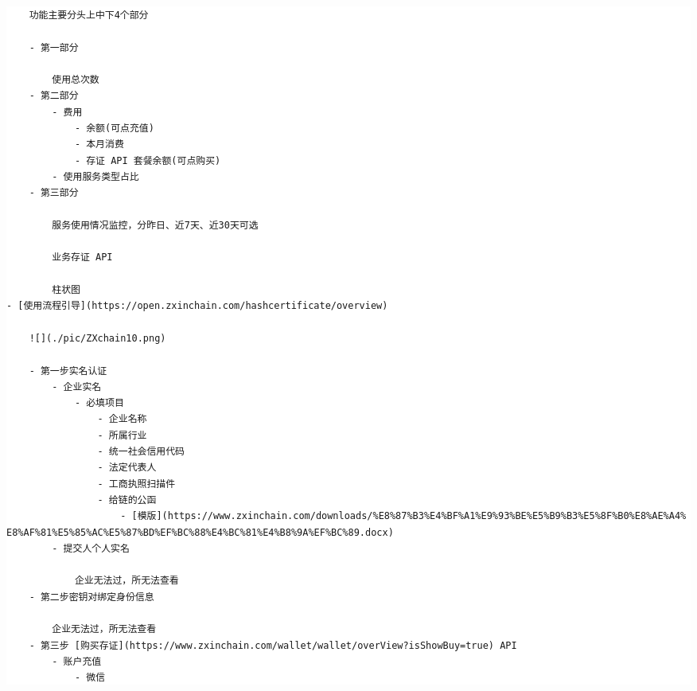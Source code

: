 		功能主要分头上中下4个部分
		
		- 第一部分
			
			使用总次数
		- 第二部分
			- 费用
				- 余额(可点充值)
				- 本月消费
				- 存证 API 套餐余额(可点购买)
			- 使用服务类型占比
		- 第三部分
	
			服务使用情况监控，分昨日、近7天、近30天可选
			
			业务存证 API 
			
			柱状图
	- [使用流程引导](https://open.zxinchain.com/hashcertificate/overview)
	
		![](./pic/ZXchain10.png)
		
		- 第一步实名认证
			- 企业实名
				- 必填项目
					- 企业名称
					- 所属行业
					- 统一社会信用代码
					- 法定代表人
					- 工商执照扫描件
					- 给链的公函
						- [模版](https://www.zxinchain.com/downloads/%E8%87%B3%E4%BF%A1%E9%93%BE%E5%B9%B3%E5%8F%B0%E8%AE%A4%E8%AF%81%E5%85%AC%E5%87%BD%EF%BC%88%E4%BC%81%E4%B8%9A%EF%BC%89.docx)  
			- 提交人个人实名
				
				企业无法过，所无法查看
		- 第二步密钥对绑定身份信息
	
			企业无法过，所无法查看
		- 第三步 [购买存证](https://www.zxinchain.com/wallet/wallet/overView?isShowBuy=true) API
			- 账户充值
				- 微信
					